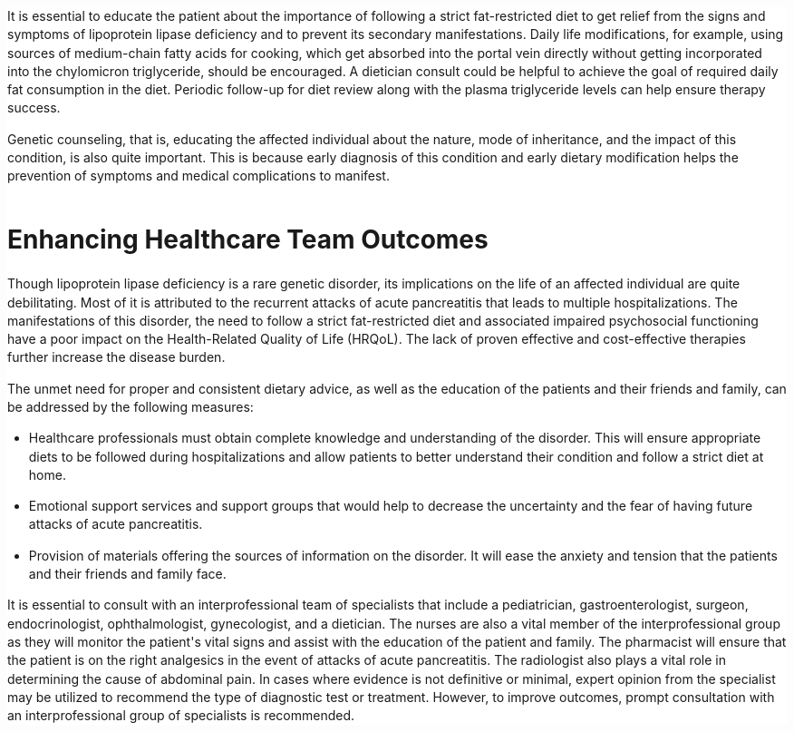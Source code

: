 It is essential to educate the patient about the importance of following a strict fat-restricted diet to get relief from the signs and symptoms of lipoprotein lipase deficiency and to prevent its secondary manifestations. Daily life modifications, for example, using sources of medium-chain fatty acids for cooking, which get absorbed into the portal vein directly without getting incorporated into the chylomicron triglyceride, should be encouraged. A dietician consult could be helpful to achieve the goal of required daily fat consumption in the diet. Periodic follow-up for diet review along with the plasma triglyceride levels can help ensure therapy success.

Genetic counseling, that is, educating the affected individual about the nature, mode of inheritance, and the impact of this condition, is also quite important. This is because early diagnosis of this condition and early dietary modification helps the prevention of symptoms and medical complications to manifest.

# Enhancing Healthcare Team Outcomes

Though lipoprotein lipase deficiency is a rare genetic disorder, its implications on the life of an affected individual are quite debilitating. Most of it is attributed to the recurrent attacks of acute pancreatitis that leads to multiple hospitalizations. The manifestations of this disorder, the need to follow a strict fat-restricted diet and associated impaired psychosocial functioning have a poor impact on the Health-Related Quality of Life (HRQoL). The lack of proven effective and cost-effective therapies further increase the disease burden.

The unmet need for proper and consistent dietary advice, as well as the education of the patients and their friends and family, can be addressed by the following measures:

- Healthcare professionals must obtain complete knowledge and understanding of the disorder. This will ensure appropriate diets to be followed during hospitalizations and allow patients to better understand their condition and follow a strict diet at home.

- Emotional support services and support groups that would help to decrease the uncertainty and the fear of having future attacks of acute pancreatitis.

- Provision of materials offering the sources of information on the disorder. It will ease the anxiety and tension that the patients and their friends and family face.

It is essential to consult with an interprofessional team of specialists that include a pediatrician, gastroenterologist, surgeon, endocrinologist, ophthalmologist, gynecologist, and a dietician. The nurses are also a vital member of the interprofessional group as they will monitor the patient's vital signs and assist with the education of the patient and family. The pharmacist will ensure that the patient is on the right analgesics in the event of attacks of acute pancreatitis. The radiologist also plays a vital role in determining the cause of abdominal pain. In cases where evidence is not definitive or minimal, expert opinion from the specialist may be utilized to recommend the type of diagnostic test or treatment. However, to improve outcomes, prompt consultation with an interprofessional group of specialists is recommended.